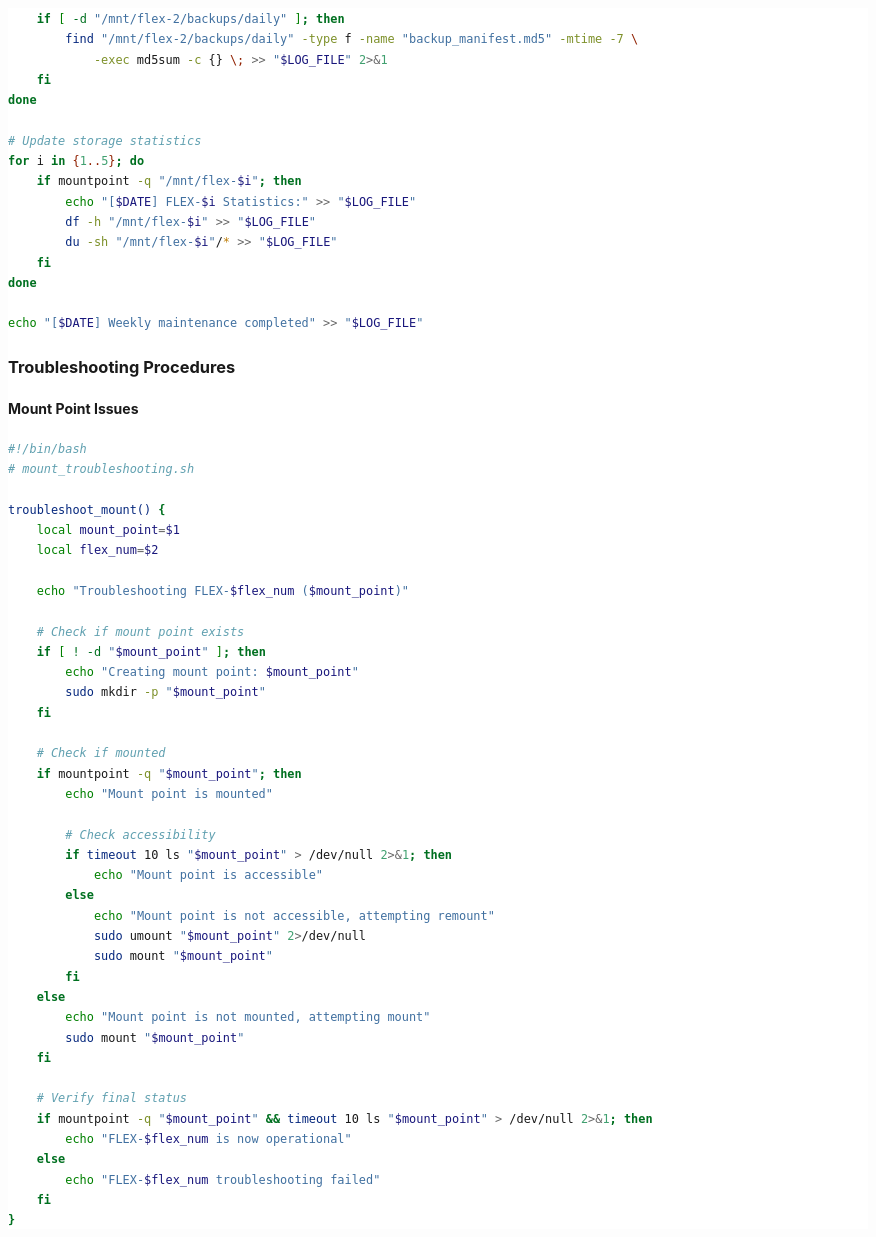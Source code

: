 ```bash
    if [ -d "/mnt/flex-2/backups/daily" ]; then
        find "/mnt/flex-2/backups/daily" -type f -name "backup_manifest.md5" -mtime -7 \
            -exec md5sum -c {} \; >> "$LOG_FILE" 2>&1
    fi
done

# Update storage statistics
for i in {1..5}; do
    if mountpoint -q "/mnt/flex-$i"; then
        echo "[$DATE] FLEX-$i Statistics:" >> "$LOG_FILE"
        df -h "/mnt/flex-$i" >> "$LOG_FILE"
        du -sh "/mnt/flex-$i"/* >> "$LOG_FILE"
    fi
done

echo "[$DATE] Weekly maintenance completed" >> "$LOG_FILE"
```

### Troubleshooting Procedures

#### Mount Point Issues

```bash
#!/bin/bash
# mount_troubleshooting.sh

troubleshoot_mount() {
    local mount_point=$1
    local flex_num=$2
    
    echo "Troubleshooting FLEX-$flex_num ($mount_point)"
    
    # Check if mount point exists
    if [ ! -d "$mount_point" ]; then
        echo "Creating mount point: $mount_point"
        sudo mkdir -p "$mount_point"
    fi
    
    # Check if mounted
    if mountpoint -q "$mount_point"; then
        echo "Mount point is mounted"
        
        # Check accessibility
        if timeout 10 ls "$mount_point" > /dev/null 2>&1; then
            echo "Mount point is accessible"
        else
            echo "Mount point is not accessible, attempting remount"
            sudo umount "$mount_point" 2>/dev/null
            sudo mount "$mount_point"
        fi
    else
        echo "Mount point is not mounted, attempting mount"
        sudo mount "$mount_point"
    fi
    
    # Verify final status
    if mountpoint -q "$mount_point" && timeout 10 ls "$mount_point" > /dev/null 2>&1; then
        echo "FLEX-$flex_num is now operational"
    else
        echo "FLEX-$flex_num troubleshooting failed"
    fi
}

```